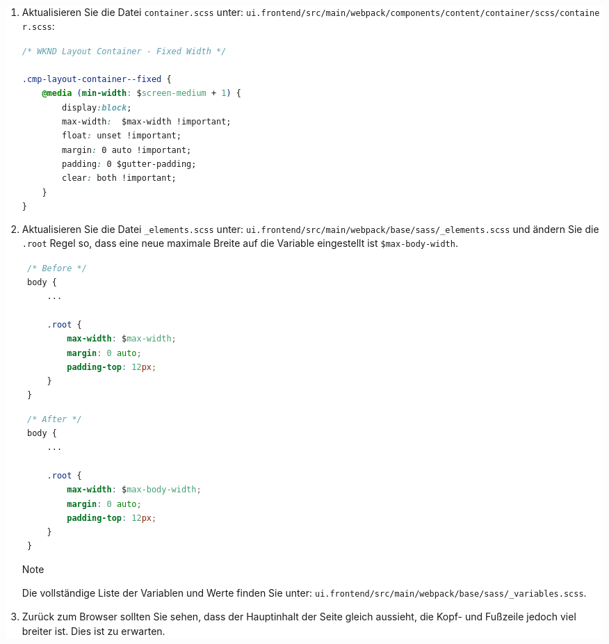 1. Aktualisieren Sie die Datei `container.scss` unter: `ui.frontend/src/main/webpack/components/content/container/scss/container.scss`:

   ```css
   /* WKND Layout Container - Fixed Width */
   
   .cmp-layout-container--fixed {
       @media (min-width: $screen-medium + 1) {
           display:block;
           max-width:  $max-width !important;
           float: unset !important;
           margin: 0 auto !important;
           padding: 0 $gutter-padding;
           clear: both !important;
       }
   }
   ```

1. Aktualisieren Sie die Datei `_elements.scss` unter: `ui.frontend/src/main/webpack/base/sass/_elements.scss` und ändern Sie die `.root` Regel so, dass eine neue maximale Breite auf die Variable eingestellt ist `$max-body-width`.

   ```css
    /* Before */
    body {
        ...
   
        .root {
            max-width: $max-width;
            margin: 0 auto;
            padding-top: 12px;
        }
    }
   ```

   ```css
    /* After */
    body {
        ...
   
        .root {
            max-width: $max-body-width;
            margin: 0 auto;
            padding-top: 12px;
        }
    }
   ```

   >[!NOTE]
   >
   > Die vollständige Liste der Variablen und Werte finden Sie unter: `ui.frontend/src/main/webpack/base/sass/_variables.scss`.

1. Zurück zum Browser sollten Sie sehen, dass der Hauptinhalt der Seite gleich aussieht, die Kopf- und Fußzeile jedoch viel breiter ist. Dies ist zu erwarten.
